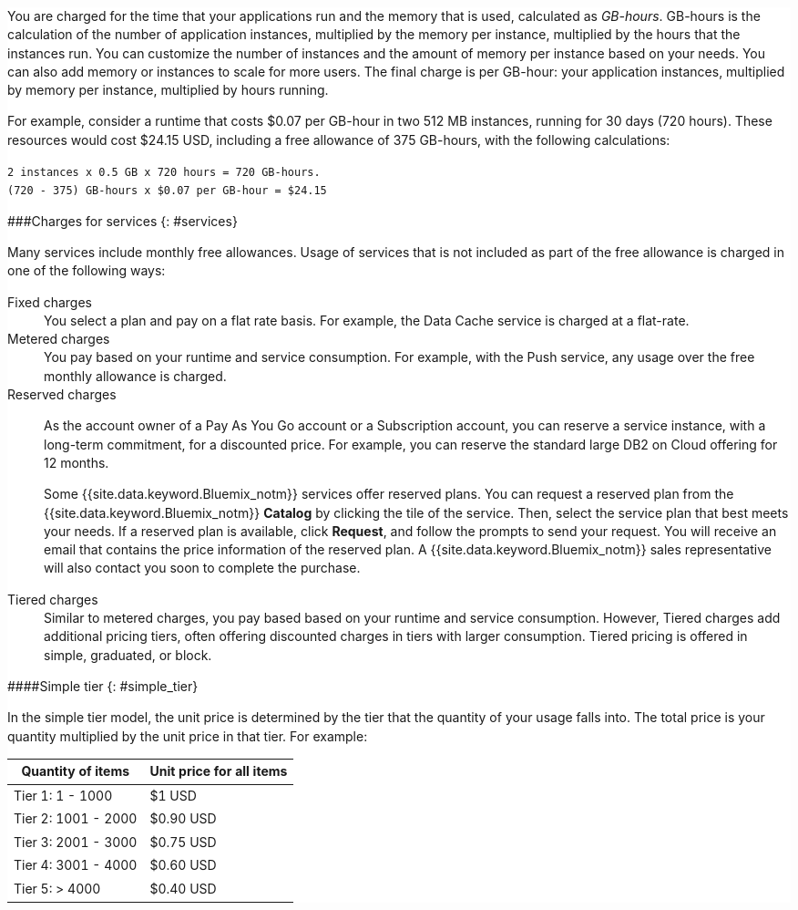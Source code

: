 You are charged for the time that your applications run and the memory that is used, calculated as *GB-hours*. GB-hours is the calculation of the number of application instances, multiplied by the memory per instance, multiplied by the hours that the instances run. You can customize the number of instances and the amount of memory per instance based on your needs. You can also add memory or instances to scale for more users. The final charge is per GB-hour: your application instances, multiplied by memory per instance, multiplied by hours running.

For example, consider a runtime that costs $0.07 per GB-hour in two 512 MB instances, running for 30 days (720 hours). These resources would cost $24.15 USD, including a free allowance of 375 GB-hours, with the following calculations: 

```
2 instances x 0.5 GB x 720 hours = 720 GB-hours.
(720 - 375) GB-hours x $0.07 per GB-hour = $24.15
```

###Charges for services
{: #services}

Many services include monthly free allowances. Usage of services that is not included as part of the free allowance is charged in one of the following ways:
<dl>
<dt>Fixed charges</dt>
    <dd>You select a plan and pay on a flat rate basis. For example, the Data Cache service is charged at a flat-rate.</dd>
<dt>Metered charges</dt>
    <dd>You pay based on your runtime and service consumption. For example, with the Push service, any usage over the free monthly allowance is charged.</dd>
<dt>Reserved charges</dt>
    <dd><p>As the account owner of a Pay As You Go account or a Subscription account, you can reserve a service instance, with a long-term commitment, for a discounted price. For example, you can reserve the standard large DB2 on Cloud offering for 12 months.</p> 
    <p>Some {{site.data.keyword.Bluemix_notm}} services offer reserved plans. You can request a reserved plan from the {{site.data.keyword.Bluemix_notm}} <strong>Catalog</strong> by clicking the tile of the service. Then, select the service plan that best meets your needs. If a reserved plan is available, click <strong>Request</strong>, and follow the prompts to send your request. You will receive an email that contains the price information of the reserved plan. A {{site.data.keyword.Bluemix_notm}} sales representative will also contact you soon to complete the purchase.</p></dd>
<dt>Tiered charges</dt>
    <dd>Similar to metered charges, you pay based based on your runtime and service consumption. However, Tiered charges add additional pricing tiers, often offering discounted charges in tiers with larger consumption. Tiered pricing is offered in simple, graduated, or block.</dd>
</dl>


####Simple tier
{: #simple_tier}

In the simple tier model, the unit price is determined by the tier that the quantity of your usage falls into. The total price is your quantity multiplied by the unit price in that tier. For example:

| Quantity of items | Unit price for all items |
|-------------------|--------------------------|
| Tier 1: 1 - 1000  | $1 USD                   |
| Tier 2: 1001 - 2000    |    $0.90 USD                      |
| Tier 3: 2001 - 3000                  |   $0.75 USD                       |
| Tier 4: 3001 - 4000           |      $0.60 USD                    |
|Tier 5: &gt; 4000 | $0.40 USD | 
